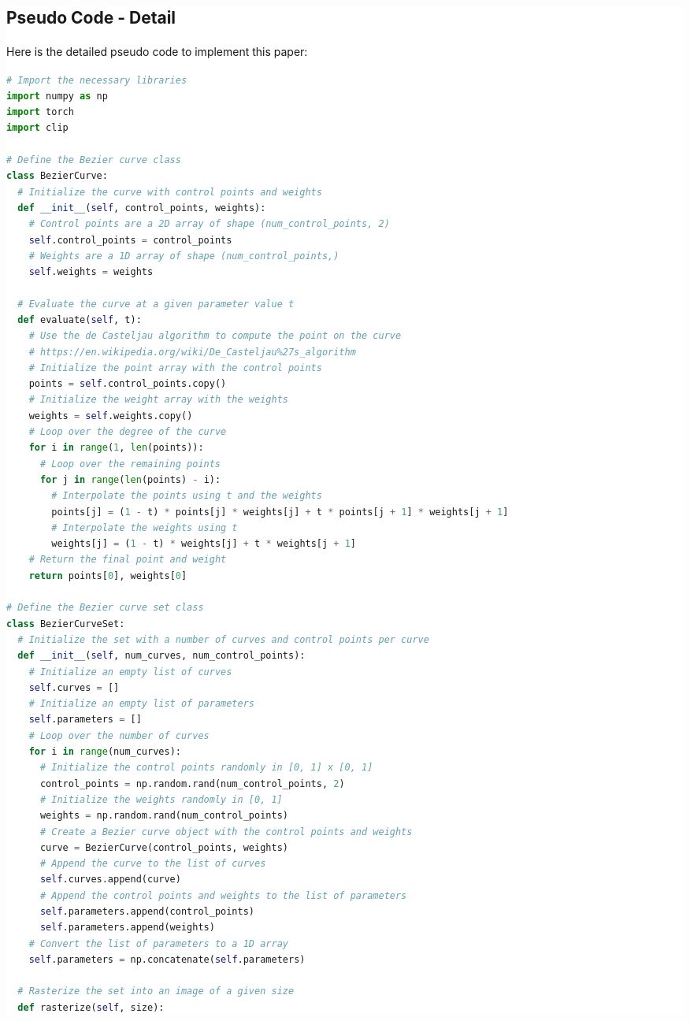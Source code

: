 ## Pseudo Code - Detail

Here is the detailed pseudo code to implement this paper:

```python
# Import the necessary libraries
import numpy as np
import torch
import clip

# Define the Bezier curve class
class BezierCurve:
  # Initialize the curve with control points and weights
  def __init__(self, control_points, weights):
    # Control points are a 2D array of shape (num_control_points, 2)
    self.control_points = control_points
    # Weights are a 1D array of shape (num_control_points,)
    self.weights = weights
  
  # Evaluate the curve at a given parameter value t
  def evaluate(self, t):
    # Use the de Casteljau algorithm to compute the point on the curve
    # https://en.wikipedia.org/wiki/De_Casteljau%27s_algorithm
    # Initialize the point array with the control points
    points = self.control_points.copy()
    # Initialize the weight array with the weights
    weights = self.weights.copy()
    # Loop over the degree of the curve
    for i in range(1, len(points)):
      # Loop over the remaining points
      for j in range(len(points) - i):
        # Interpolate the points using t and the weights
        points[j] = (1 - t) * points[j] * weights[j] + t * points[j + 1] * weights[j + 1]
        # Interpolate the weights using t
        weights[j] = (1 - t) * weights[j] + t * weights[j + 1]
    # Return the final point and weight
    return points[0], weights[0]

# Define the Bezier curve set class
class BezierCurveSet:
  # Initialize the set with a number of curves and control points per curve
  def __init__(self, num_curves, num_control_points):
    # Initialize an empty list of curves
    self.curves = []
    # Initialize an empty list of parameters
    self.parameters = []
    # Loop over the number of curves
    for i in range(num_curves):
      # Initialize the control points randomly in [0, 1] x [0, 1]
      control_points = np.random.rand(num_control_points, 2)
      # Initialize the weights randomly in [0, 1]
      weights = np.random.rand(num_control_points)
      # Create a Bezier curve object with the control points and weights
      curve = BezierCurve(control_points, weights)
      # Append the curve to the list of curves
      self.curves.append(curve)
      # Append the control points and weights to the list of parameters
      self.parameters.append(control_points)
      self.parameters.append(weights)
    # Convert the list of parameters to a 1D array
    self.parameters = np.concatenate(self.parameters)

  # Rasterize the set into an image of a given size
  def rasterize(self, size):
```

[1]: https://arxiv.org/abs/2202.05822 "[2202.05822] CLIPasso: Semantically-Aware Object Sketching - arXiv.org"
[2]: https://arxiv.org/pdf/2202.05822.pdf "arXiv.org e-Print archive"
[3]: https://arxiv.org/pdf/2205.05822v2.pdf "arXiv:2205.05822v2 [math.NT] 17 May 2022"
[4]: https://arxiv-export1.library.cornell.edu/abs/2202.05822 "[2202.05822] CLIPasso: Semantically-Aware Object Sketching"
[1]: https://arxiv.org/abs/2202.05822 "[2202.05822] CLIPasso: Semantically-Aware Object Sketching - arXiv.org"
[2]: https://arxiv.org/pdf/2202.05822.pdf "arXiv.org e-Print archive"
[3]: https://arxiv.org/pdf/2205.05822v2.pdf "arXiv:2205.05822v2 [math.NT] 17 May 2022"
[4]: http://export.arxiv.org/abs/2210.05822v2 "[2210.05822v2] The Future of High Energy Physics Software and Computing"
[1]: https://arxiv.org/abs/2202.05822 "[2202.05822] CLIPasso: Semantically-Aware Object Sketching - arXiv.org"
[2]: https://arxiv.org/pdf/2202.05822.pdf "arXiv.org e-Print archive"
[3]: https://arxiv.org/pdf/2205.05822v2.pdf "arXiv:2205.05822v2 [math.NT] 17 May 2022"
[4]: http://export.arxiv.org/abs/2210.05822v2 "[2210.05822v2] The Future of High Energy Physics Software and Computing"